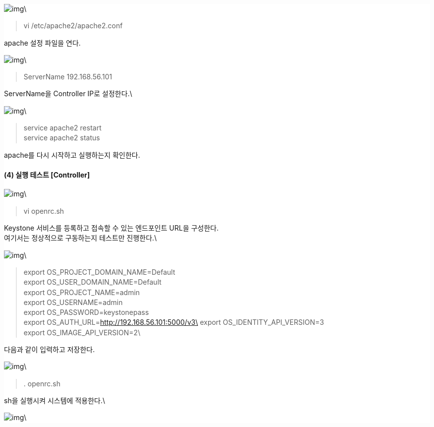 
![img](../Data/Img/openstack\_96.png)\


> vi /etc/apache2/apache2.conf

apache 설정 파일을 연다.

![img](../Data/Img/openstack\_97.png)\


> ServerName 192.168.56.101

ServerName을 Controller IP로 설정한다.\


![img](../Data/Img/openstack\_98.png)\


> service apache2 restart\
> service apache2 status

apache를 다시 시작하고 실행하는지 확인한다.

#### (4) 실행 테스트 \[Controller]

![img](../Data/Img/openstack\_99.png)\


> vi openrc.sh

Keystone 서비스를 등록하고 접속할 수 있는 엔드포인트 URL을 구성한다.\
여기서는 정상적으로 구동하는지 테스트만 진행한다.\


![img](../Data/Img/openstack\_100.png)\


> export OS\_PROJECT\_DOMAIN\_NAME=Default\
> export OS\_USER\_DOMAIN\_NAME=Default\
> export OS\_PROJECT\_NAME=admin\
> export OS\_USERNAME=admin\
> export OS\_PASSWORD=keystonepass\
> export OS\_AUTH\_URL=http://192.168.56.101:5000/v3\
> export OS\_IDENTITY\_API\_VERSION=3\
> export OS\_IMAGE\_API\_VERSION=2\
>

다음과 같이 입력하고 저장한다.

![img](../Data/Img/openstack\_101.png)\


> . openrc.sh

sh을 실행시켜 시스템에 적용한다.\


![img](../Data/Img/openstack\_102.png)\
